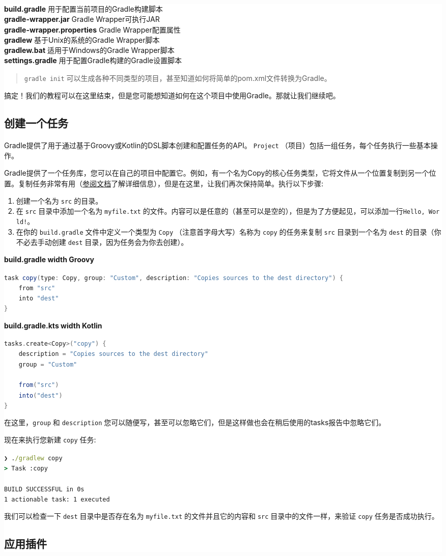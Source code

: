 **build.gradle** 用于配置当前项目的Gradle构建脚本  
**gradle-wrapper.jar** Gradle Wrapper可执行JAR  
**gradle-wrapper.properties** Gradle Wrapper配置属性  
**gradlew** 基于Unix的系统的Gradle Wrapper脚本  
**gradlew.bat** 适用于Windows的Gradle Wrapper脚本  
**settings.gradle** 用于配置Gradle构建的Gradle设置脚本 

> `gradle init` 可以生成各种不同类型的项目，甚至知道如何将简单的pom.xml文件转换为Gradle。

搞定！我们的教程可以在这里结束，但是您可能想知道如何在这个项目中使用Gradle。那就让我们继续吧。

## 创建一个任务

Gradle提供了用于通过基于Groovy或Kotlin的DSL脚本创建和配置任务的API。 `Project` （项目）包括一组任务，每个任务执行一些基本操作。

Gradle提供了一个任务库，您可以在自己的项目中配置它。例如，有一个名为Copy的核心任务类型，它将文件从一个位置复制到另一个位置。复制任务非常有用（[参阅文档](https://docs.gradle.org/4.10-rc-2/dsl/org.gradle.api.tasks.Copy.html)了解详细信息），但是在这里，让我们再次保持简单。执行以下步骤:

1. 创建一个名为 `src` 的目录。
2. 在 `src` 目录中添加一个名为 `myfile.txt` 的文件。内容可以是任意的（甚至可以是空的），但是为了方便起见，可以添加一行`Hello, World!`。
3. 在你的 `build.gradle` 文件中定义一个类型为 `Copy` （注意首字母大写）名称为 `copy` 的任务来复制 `src` 目录到一个名为 `dest` 的目录（你不必去手动创建 `dest` 目录，因为任务会为你去创建）。

**build.gradle width Groovy**
```gradle
task copy(type: Copy, group: "Custom", description: "Copies sources to the dest directory") {
    from "src"
    into "dest"
}
```
**build.gradle.kts width Kotlin**
```gradle
tasks.create<Copy>("copy") {
    description = "Copies sources to the dest directory"
    group = "Custom"

    from("src")
    into("dest")
}
```

在这里，`group` 和 `description` 您可以随便写，甚至可以忽略它们，但是这样做也会在稍后使用的tasks报告中忽略它们。

现在来执行您新建 `copy` 任务:

```bat
❯ ./gradlew copy
> Task :copy

BUILD SUCCESSFUL in 0s
1 actionable task: 1 executed
```

我们可以检查一下 `dest` 目录中是否存在名为 `myfile.txt` 的文件并且它的内容和 `src` 目录中的文件一样，来验证 `copy` 任务是否成功执行。

## 应用插件
